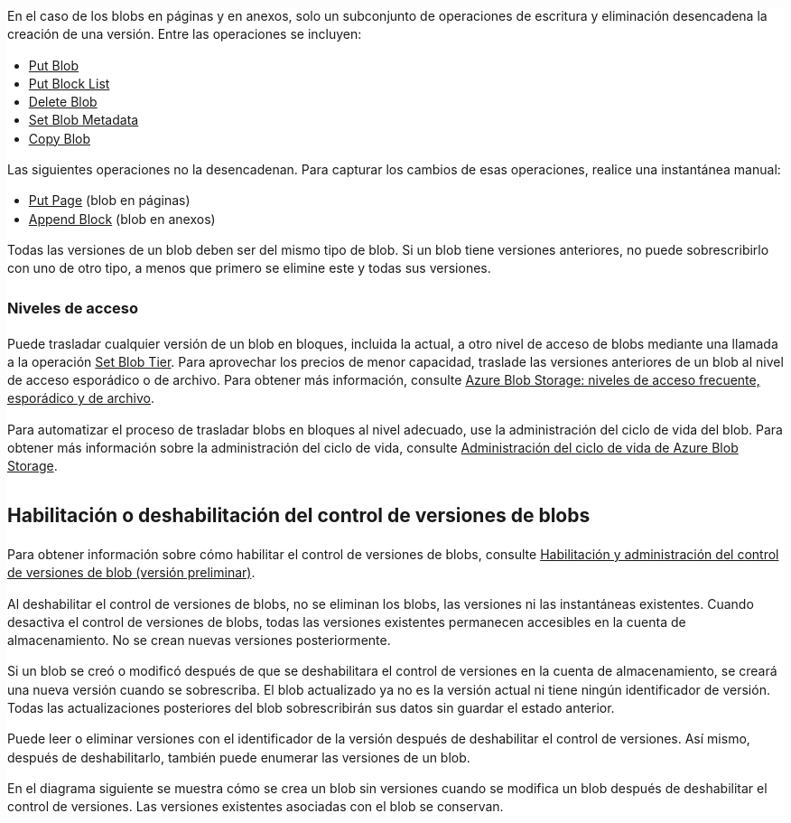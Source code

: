 En el caso de los blobs en páginas y en anexos, solo un subconjunto de operaciones de escritura y eliminación desencadena la creación de una versión. Entre las operaciones se incluyen:

- [Put Blob](/rest/api/storageservices/put-blob)
- [Put Block List](/rest/api/storageservices/put-block-list)
- [Delete Blob](/rest/api/storageservices/delete-blob)
- [Set Blob Metadata](/rest/api/storageservices/set-blob-metadata)
- [Copy Blob](/rest/api/storageservices/copy-blob)

Las siguientes operaciones no la desencadenan. Para capturar los cambios de esas operaciones, realice una instantánea manual:

- [Put Page](/rest/api/storageservices/put-page) (blob en páginas)
- [Append Block](/rest/api/storageservices/append-block) (blob en anexos)

Todas las versiones de un blob deben ser del mismo tipo de blob. Si un blob tiene versiones anteriores, no puede sobrescribirlo con uno de otro tipo, a menos que primero se elimine este y todas sus versiones.

### <a name="access-tiers"></a>Niveles de acceso

Puede trasladar cualquier versión de un blob en bloques, incluida la actual, a otro nivel de acceso de blobs mediante una llamada a la operación [Set Blob Tier](/rest/api/storageservices/set-blob-tier). Para aprovechar los precios de menor capacidad, traslade las versiones anteriores de un blob al nivel de acceso esporádico o de archivo. Para obtener más información, consulte [Azure Blob Storage: niveles de acceso frecuente, esporádico y de archivo](storage-blob-storage-tiers.md).

Para automatizar el proceso de trasladar blobs en bloques al nivel adecuado, use la administración del ciclo de vida del blob. Para obtener más información sobre la administración del ciclo de vida, consulte [Administración del ciclo de vida de Azure Blob Storage](storage-lifecycle-management-concepts.md).

## <a name="enable-or-disable-blob-versioning"></a>Habilitación o deshabilitación del control de versiones de blobs

Para obtener información sobre cómo habilitar el control de versiones de blobs, consulte [Habilitación y administración del control de versiones de blob (versión preliminar)](versioning-enable.md).

Al deshabilitar el control de versiones de blobs, no se eliminan los blobs, las versiones ni las instantáneas existentes. Cuando desactiva el control de versiones de blobs, todas las versiones existentes permanecen accesibles en la cuenta de almacenamiento. No se crean nuevas versiones posteriormente.

Si un blob se creó o modificó después de que se deshabilitara el control de versiones en la cuenta de almacenamiento, se creará una nueva versión cuando se sobrescriba. El blob actualizado ya no es la versión actual ni tiene ningún identificador de versión. Todas las actualizaciones posteriores del blob sobrescribirán sus datos sin guardar el estado anterior.

Puede leer o eliminar versiones con el identificador de la versión después de deshabilitar el control de versiones. Así mismo, después de deshabilitarlo, también puede enumerar las versiones de un blob.

En el diagrama siguiente se muestra cómo se crea un blob sin versiones cuando se modifica un blob después de deshabilitar el control de versiones. Las versiones existentes asociadas con el blob se conservan.
